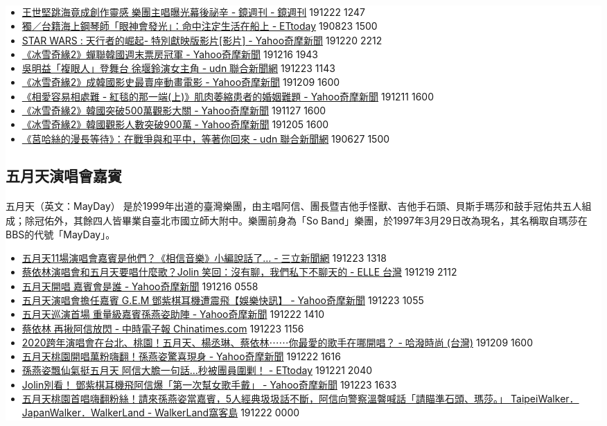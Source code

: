 - [王世堅跳海竟成創作靈感 樂團主唱曝光幕後祕辛 - 鏡週刊 - 鏡週刊](https://www.mirrormedia.mg/story/20191222ent005 "王世堅跳海竟成創作靈感 樂團主唱曝光幕後祕辛 - 鏡週刊 - 鏡週刊") 191222 1247
- [獨／台籍海上鋼琴師「眼神會發光」：命中注定生活在船上 - ETtoday](https://travel.ettoday.net/article/1519450.htm "獨／台籍海上鋼琴師「眼神會發光」：命中注定生活在船上 - ETtoday") 190823 1500
- [STAR WARS : 天行者的崛起- 特別獻映版影片[影片] - Yahoo奇摩新聞](https://tw.news.yahoo.com/video/star-wars-%E5%A4%A9%E8%A1%8C%E8%80%85%E7%9A%84%E5%B4%9B%E8%B5%B7-%E7%89%B9%E5%88%A5%E7%8D%BB%E6%98%A0%E7%89%88%E5%BD%B1%E7%89%87-141224475.html "STAR WARS : 天行者的崛起- 特別獻映版影片[影片] - Yahoo奇摩新聞") 191220 2212
- [《冰雪奇緣2》蟬聯韓國週末票房冠軍 - Yahoo奇摩新聞](https://tw.news.yahoo.com/%E5%86%B0%E9%9B%AA%E5%A5%87%E7%B7%A32-%E8%9F%AC%E8%81%AF%E9%9F%93%E5%9C%8B%E9%80%B1%E6%9C%AB%E7%A5%A8%E6%88%BF%E5%86%A0%E8%BB%8D-114302652.html "《冰雪奇緣2》蟬聯韓國週末票房冠軍 - Yahoo奇摩新聞") 191216 1943
- [吳明益「複眼人」登舞台 徐堰鈴演女主角 - udn 聯合新聞網](https://udn.com/news/story/7266/4243377 "吳明益「複眼人」登舞台 徐堰鈴演女主角 - udn 聯合新聞網") 191223 1143
- [《冰雪奇緣2》成韓國影史最賣座動畫電影 - Yahoo奇摩新聞](https://tw.news.yahoo.com/%E5%86%B0%E9%9B%AA%E5%A5%87%E7%B7%A32-%E6%88%90%E9%9F%93%E5%9C%8B%E5%BD%B1%E5%8F%B2%E6%9C%80%E8%B3%A3%E5%BA%A7%E5%8B%95%E7%95%AB%E9%9B%BB%E5%BD%B1-112918733.html "《冰雪奇緣2》成韓國影史最賣座動畫電影 - Yahoo奇摩新聞") 191209 1600
- [《相愛容易相處難 - 紅毯的那一端(上)》肌肉萎縮患者的婚姻難題 - Yahoo奇摩新聞](https://tw.news.yahoo.com/video/%E7%B4%85%E6%AF%AF%E7%9A%84%E9%82%A3-%E7%AB%AF-%E4%B8%8A-033000911.html "《相愛容易相處難 - 紅毯的那一端(上)》肌肉萎縮患者的婚姻難題 - Yahoo奇摩新聞") 191211 1600
- [《冰雪奇緣2》韓國突破500萬觀影大關 - Yahoo奇摩新聞](https://tw.news.yahoo.com/%E5%86%B0%E9%9B%AA%E5%A5%87%E7%B7%A32-%E9%9F%93%E5%9C%8B%E7%AA%81%E7%A0%B4500%E8%90%AC%E8%A7%80%E5%BD%B1%E5%A4%A7%E9%97%9C-093556338.html "《冰雪奇緣2》韓國突破500萬觀影大關 - Yahoo奇摩新聞") 191127 1600
- [《冰雪奇緣2》韓國觀影人數突破900萬 - Yahoo奇摩新聞](https://tw.news.yahoo.com/%E5%86%B0%E9%9B%AA%E5%A5%87%E7%B7%A32-%E9%9F%93%E5%9C%8B%E8%A7%80%E5%BD%B1%E4%BA%BA%E6%95%B8%E7%AA%81%E7%A0%B4900%E8%90%AC-103416854.html "《冰雪奇緣2》韓國觀影人數突破900萬 - Yahoo奇摩新聞") 191205 1600
- [《莒哈絲的漫長等待》：在戰爭與和平中，等著你回來 - udn 聯合新聞網](https://opinion.udn.com/opinion/story/12827/3895926 "《莒哈絲的漫長等待》：在戰爭與和平中，等著你回來 - udn 聯合新聞網") 190627 1500

## 五月天演唱會嘉賓

五月天（英文：MayDay）  是於1999年出道的臺灣樂團，由主唱阿信、團長暨吉他手怪獸、吉他手石頭、貝斯手瑪莎和鼓手冠佑共五人組成；除冠佑外，其餘四人皆畢業自臺北市國立師大附中。樂團前身為「So Band」樂團，於1997年3月29日改為現名，其名稱取自瑪莎在BBS的代號「MayDay」。


- [五月天11場演唱會嘉賓是他們？《相信音樂》小編說話了… - 三立新聞網](https://www.setn.com/News.aspx?NewsID=659028 "五月天11場演唱會嘉賓是他們？《相信音樂》小編說話了… - 三立新聞網") 191223 1318
- [蔡依林演唱會和五月天要唱什麼歌？Jolin 笑回：沒有聊，我們私下不聊天的 - ELLE 台灣](https://www.elle.com/tw/entertainment/gossip/g30281103/jolin-tsai-standard-chartered-conference/ "蔡依林演唱會和五月天要唱什麼歌？Jolin 笑回：沒有聊，我們私下不聊天的 - ELLE 台灣") 191219 2112
- [五月天開唱 嘉賓會是誰 - Yahoo奇摩新聞](https://tw.news.yahoo.com/%E4%BA%94%E6%9C%88%E5%A4%A9%E9%96%8B%E5%94%B1-%E5%98%89%E8%B3%93%E6%9C%83%E6%98%AF%E8%AA%B0-215855285.html "五月天開唱 嘉賓會是誰 - Yahoo奇摩新聞") 191216 0558
- [五月天演唱會擔任嘉賓 G.E.M 鄧紫棋耳機遭震飛【娛樂快訊】 - Yahoo奇摩新聞](https://tw.news.yahoo.com/video/%E4%BA%94%E6%9C%88%E5%A4%A9%E6%BC%94%E5%94%B1%E6%9C%83%E6%93%94%E4%BB%BB%E5%98%89%E8%B3%93-g-e-m-%E9%84%A7%E7%B4%AB%E6%A3%8B%E8%80%B3%E6%A9%9F%E9%81%AD%E9%9C%87%E9%A3%9B-024035615.html "五月天演唱會擔任嘉賓 G.E.M 鄧紫棋耳機遭震飛【娛樂快訊】 - Yahoo奇摩新聞") 191223 1055
- [五月天巡演首場 重量級嘉賓孫燕姿助陣 - Yahoo奇摩新聞](https://tw.news.yahoo.com/video/%E4%BA%94%E6%9C%88%E5%A4%A9%E5%B7%A1%E6%BC%94%E9%A6%96%E5%A0%B4-%E9%87%8D%E9%87%8F%E7%B4%9A%E5%98%89%E8%B3%93%E5%AD%AB%E7%87%95%E5%A7%BF%E5%8A%A9%E9%99%A3-060338493.html "五月天巡演首場 重量級嘉賓孫燕姿助陣 - Yahoo奇摩新聞") 191222 1410
- [蔡依林 再揪阿信放閃 - 中時電子報 Chinatimes.com](https://www.chinatimes.com/realtimenews/20191223001872-260404 "蔡依林 再揪阿信放閃 - 中時電子報 Chinatimes.com") 191223 1156
- [2020跨年演唱會在台北、桃園！五月天、楊丞琳、蔡依林⋯⋯你最愛的歌手在哪開唱？ - 哈潑時尚 (台灣)](https://www.harpersbazaar.com/tw/culture/filmandmusic/g30133161/2019-2020-concerts-taipei/ "2020跨年演唱會在台北、桃園！五月天、楊丞琳、蔡依林⋯⋯你最愛的歌手在哪開唱？ - 哈潑時尚 (台灣)") 191209 1600
- [五月天桃園開唱萬粉嗨翻！孫燕姿驚喜現身 - Yahoo奇摩新聞](https://tw.news.yahoo.com/%E4%BA%94%E6%9C%88%E5%A4%A9%E6%A1%83%E5%9C%92%E9%96%8B%E5%94%B1%E8%90%AC%E7%B2%89%E5%97%A8%E7%BF%BB-%E5%AD%AB%E7%87%95%E5%A7%BF%E9%A9%9A%E5%96%9C%E7%8F%BE%E8%BA%AB-051846037.html "五月天桃園開唱萬粉嗨翻！孫燕姿驚喜現身 - Yahoo奇摩新聞") 191222 1616
- [孫燕姿飄仙氣挺五月天 阿信大膽一句話...秒被團員圍剿！ - ETtoday](https://www.ettoday.net/news/20191221/1607510.htm "孫燕姿飄仙氣挺五月天 阿信大膽一句話...秒被團員圍剿！ - ETtoday") 191221 2040
- [Jolin別看！ 鄧紫棋耳機飛阿信爆「第一次幫女歌手戴」 - Yahoo奇摩新聞](https://tw.news.yahoo.com/video/jolin%E5%88%A5%E7%9C%8B-%E9%84%A7%E7%B4%AB%E6%A3%8B%E8%80%B3%E6%A9%9F%E9%A3%9B%E9%98%BF%E4%BF%A1%E7%88%86-%E7%AC%AC-%E6%AC%A1%E5%B9%AB%E5%A5%B3%E6%AD%8C%E6%89%8B%E6%88%B4-083359582.html "Jolin別看！ 鄧紫棋耳機飛阿信爆「第一次幫女歌手戴」 - Yahoo奇摩新聞") 191223 1633
- [五月天桃園首唱嗨翻粉絲！請來孫燕姿當嘉賓，5人經典圾圾話不斷，阿信向警察溫韾喊話「請瞄準石頭、瑪莎。」 TaipeiWalker．JapanWalker．WalkerLand - WalkerLand窩客島](http://www.walkerland.com.tw/subject/view/247373 "五月天桃園首唱嗨翻粉絲！請來孫燕姿當嘉賓，5人經典圾圾話不斷，阿信向警察溫韾喊話「請瞄準石頭、瑪莎。」 TaipeiWalker．JapanWalker．WalkerLand - WalkerLand窩客島") 191222 0000